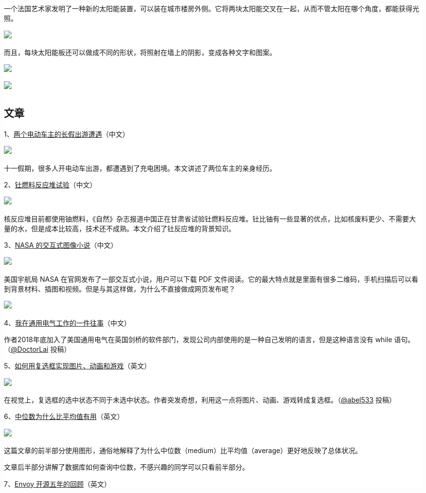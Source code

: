 一个法国艺术家发明了一种新的太阳能装置，可以装在城市楼房外侧。它将两块太阳能交叉在一起，从而不管太阳在哪个角度，都能获得光照。

![](https://cdn.beea.com/blogimg/asset/202108/bg2021081910.jpg)

而且，每块太阳能板还可以做成不同的形状，将照射在墙上的阴影，变成各种文字和图案。

![](https://cdn.beea.com/blogimg/asset/202108/bg2021081911.jpg)

![](https://cdn.beea.com/blogimg/asset/202108/bg2021081912.jpg)

## 文章

1、[两个电动车主的长假出游遭遇](https://finance.sina.com.cn/tech/2021-10-08/doc-iktzqtyu0207060.shtml)（中文）

![](https://cdn.beea.com/blogimg/asset/202110/bg2021101506.jpg)

十一假期，很多人开电动车出游，都遭遇到了充电困境。本文讲述了两位车主的亲身经历。

2、[钍燃料反应堆试验](https://mp.weixin.qq.com/s/lk4MvXHZcFWtvxb_gjvd-w)（中文）

![](https://cdn.beea.com/blogimg/asset/202109/bg2021091502.jpg)

核反应堆目前都使用铀燃料，《自然》杂志报道中国正在甘肃省试验钍燃料反应堆。钍比铀有一些显著的优点，比如核废料更少、不需要大量的水，但是成本比较高，技术还不成熟。本文介绍了钍反应堆的背景知识。

3、[NASA 的交互式图像小说](https://www.ifanr.com/1445255)（中文）

![](https://cdn.beea.com/blogimg/asset/202110/bg2021100303.jpg)

美国宇航局 NASA 在官网发布了一部交互式小说，用户可以下载 PDF 文件阅读。它的最大特点就是里面有很多二维码，手机扫描后可以看到背景材料、插图和视频。但是与其这样做，为什么不直接做成网页发布呢？

![](https://cdn.beea.com/blogimg/asset/202110/bg2021100304.jpg)

4、[我在通用电气工作的一件往事](https://justyy.com/archives/45872)（中文）

作者2018年底加入了美国通用电气在英国剑桥的软件部门，发现公司内部使用的是一种自己发明的语言，但是这种语言没有 while 语句。（[@DoctorLai](https://github.com/ruanyf/weekly/issues/1992) 投稿）

5、[如何用复选框实现图片、动画和游戏](https://www.bryanbraun.com/2021/09/21/i-keep-making-things-out-of-checkboxes/)（英文）

![](https://cdn.beea.com/blogimg/asset/202110/bg2021101501.jpg)

在视觉上，复选框的选中状态不同于未选中状态。作者突发奇想，利用这一点将图片、动画、游戏转成复选框。（[@abel533](https://github.com/ruanyf/weekly/issues/1995) 投稿）

6、[中位数为什么比平均值有用](https://blog.timescale.com/blog/how-percentile-approximation-works-and-why-its-more-useful-than-averages/)（英文）

![](https://cdn.beea.com/blogimg/asset/202109/bg2021091501.jpg)

这篇文章的前半部分使用图形，通俗地解释了为什么中位数（medium）比平均值（average）更好地反映了总体状况。

文章后半部分讲解了数据库如何查询中位数，不感兴趣的同学可以只看前半部分。

7、[Envoy 开源五年的回顾](https://mattklein123.dev/2021/09/14/5-years-envoy-oss/)（英文）
